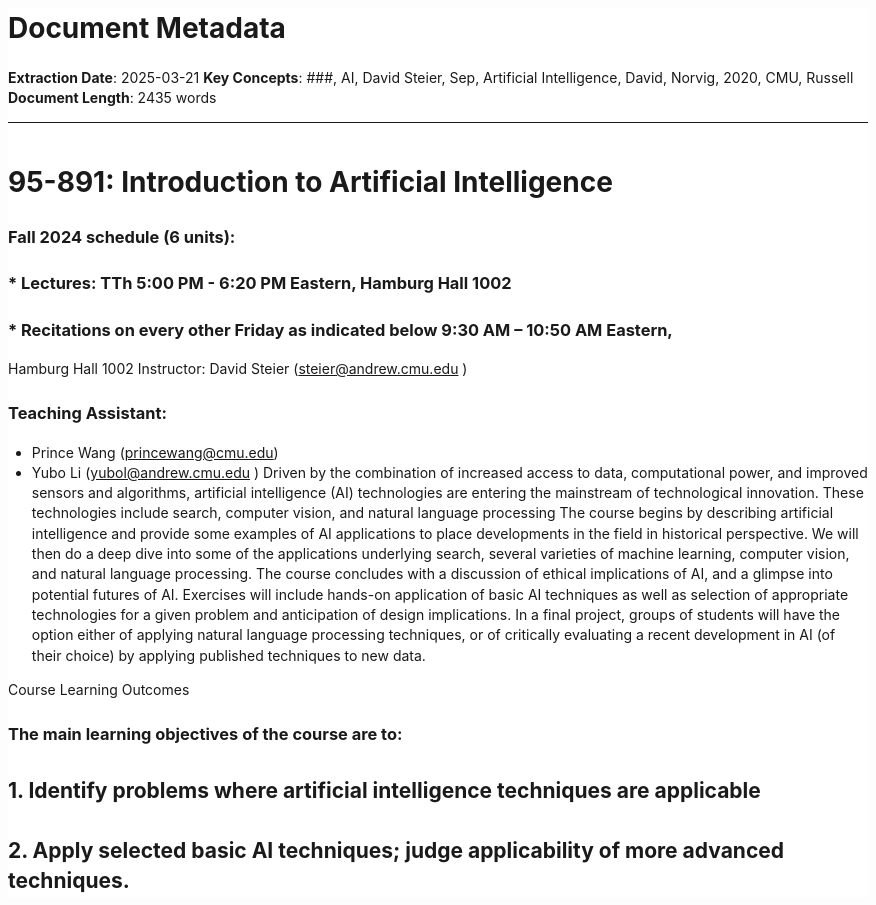 # Document Metadata

**Extraction Date**: 2025-03-21
**Key Concepts**: ###, AI, David Steier, Sep, Artificial Intelligence, David, Norvig, 2020, CMU, Russell
**Document Length**: 2435 words

---

# 95-891: Introduction to Artificial Intelligence

### Fall 2024 schedule (6 units):

### *  Lectures: TTh 5:00 PM - 6:20 PM Eastern, Hamburg Hall 1002

### *  Recitations on every other Friday as indicated below 9:30 AM – 10:50 AM Eastern,

Hamburg Hall 1002
Instructor: David Steier (steier@andrew.cmu.edu )
### Teaching Assistant:

*  Prince Wang (princewang@cmu.edu)
*  Yubo Li (yubol@andrew.cmu.edu )
Driven by the combination of increased access to data, computational power, and improved
sensors and algorithms, artificial intelligence (AI) technologies are entering the mainstream of
technological innovation. These technologies include search, computer vision, and natural
language processing
The course begins by describing artificial intelligence and provide some examples of AI
applications to place developments in the field in historical perspective. We will then do a deep
dive into some of the applications underlying search, several varieties of machine learning,
computer vision, and natural language processing. The course concludes with a discussion of
ethical implications of AI, and a glimpse into potential futures of AI. Exercises will include
hands-on application of basic AI techniques as well as selection of appropriate technologies for a
given problem and anticipation of design implications. In a final project, groups of students will
have the option either of applying natural language processing techniques, or of critically
evaluating a recent development in AI (of their choice) by applying published techniques to new
data.

Course Learning Outcomes
### The main learning objectives of the course are to:

## 1. Identify problems where artificial intelligence techniques are applicable

## 2. Apply selected basic AI techniques; judge applicability of more advanced techniques.
